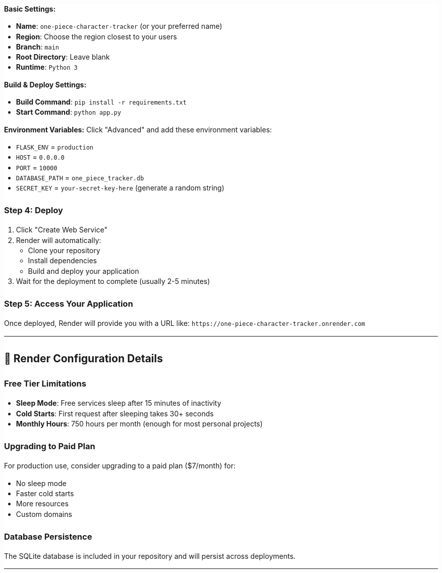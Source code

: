 **Basic Settings:**
- **Name**: `one-piece-character-tracker` (or your preferred name)
- **Region**: Choose the region closest to your users
- **Branch**: `main`
- **Root Directory**: Leave blank
- **Runtime**: `Python 3`

**Build & Deploy Settings:**
- **Build Command**: `pip install -r requirements.txt`
- **Start Command**: `python app.py`

**Environment Variables:**
Click "Advanced" and add these environment variables:
- `FLASK_ENV` = `production`
- `HOST` = `0.0.0.0`
- `PORT` = `10000`
- `DATABASE_PATH` = `one_piece_tracker.db`
- `SECRET_KEY` = `your-secret-key-here` (generate a random string)

### Step 4: Deploy
1. Click "Create Web Service"
2. Render will automatically:
   - Clone your repository
   - Install dependencies
   - Build and deploy your application
3. Wait for the deployment to complete (usually 2-5 minutes)

### Step 5: Access Your Application
Once deployed, Render will provide you with a URL like:
`https://one-piece-character-tracker.onrender.com`

---

## 🔧 Render Configuration Details

### Free Tier Limitations
- **Sleep Mode**: Free services sleep after 15 minutes of inactivity
- **Cold Starts**: First request after sleeping takes 30+ seconds
- **Monthly Hours**: 750 hours per month (enough for most personal projects)

### Upgrading to Paid Plan
For production use, consider upgrading to a paid plan ($7/month) for:
- No sleep mode
- Faster cold starts
- More resources
- Custom domains

### Database Persistence
The SQLite database is included in your repository and will persist across deployments.

---
